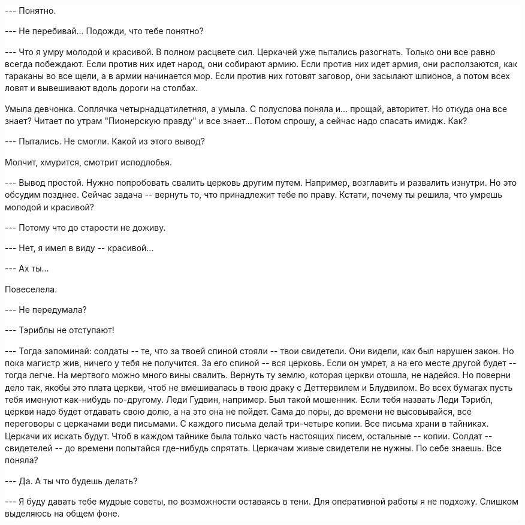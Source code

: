 --- Понятно.

--- Не перебивай... Подожди, что тебе понятно?

--- Что я умру молодой и красивой. В полном расцвете сил. Церкачей
уже пытались разогнать. Только они все равно всегда побеждают. Если
против них идет народ, они собирают армию. Если против них идет армия,
они расползаются, как тараканы во все щели, а в армии начинается мор.
Если против них готовят заговор, они засылают шпионов, а потом всех
ловят и вывешивают вдоль дороги на столбах.

Умыла девчонка. Соплячка четырнадцатилетняя, а умыла. С полуслова
поняла и... прощай, авторитет. Но откуда она все знает? Читает по утрам
"Пионерскую правду" и все знает... Потом спрошу, а сейчас надо спасать
имидж. Как?

--- Пытались. Не смогли. Какой из этого вывод?

Молчит, хмурится, смотрит исподлобья.

--- Вывод простой. Нужно попробовать свалить церковь другим путем.
Например, возглавить и развалить изнутри. Но это обсудим позднее. Сейчас
задача -- вернуть то, что принадлежит тебе по праву. Кстати, почему ты
решила, что умрешь молодой и красивой?

--- Потому что до старости не доживу.

--- Нет, я имел в виду -- красивой...

--- Ах ты...

Повеселела.

--- Не передумала?

--- Тэриблы не отступают!

--- Тогда запоминай: солдаты -- те, что за твоей спиной стояли -- твои
свидетели. Они видели, как был нарушен закон. Но пока магистр жив, ничего
у тебя не получится. За его спиной -- вся церковь. Если он умрет, а на его
месте другой будет -- тогда легче. На мертвого можно много вины свалить.
Вернуть ту землю, которая церкви отошла, не надейся. Но поверни дело так,
якобы это плата церкви, чтоб не вмешивалась в твою драку с Деттервилем и
Блудвилом. Во всех бумагах пусть тебя именуют как-нибудь по-другому. Леди
Гудвин, например. Был такой мошенник. Если тебя назвать Леди Тэрибл,
церкви надо будет отдавать свою долю, а на это она не пойдет. Сама до
поры, до времени не высовывайся, все переговоры с церкачами веди письмами.
С каждого письма делай три-четыре копии. Все письма храни в тайниках.
Церкачи их искать будут. Чтоб в каждом тайнике была только часть настоящих
писем, остальные -- копии. Солдат -- свидетелей -- до времени попытайся
где-нибудь спрятать. Церкачам живые свидетели не нужны. По себе знаешь.
Все поняла?

--- Да. А ты что будешь делать?

--- Я буду давать тебе мудрые советы, по возможности оставаясь в тени.
Для оперативной работы я не подхожу. Слишком выделяюсь на общем фоне.

